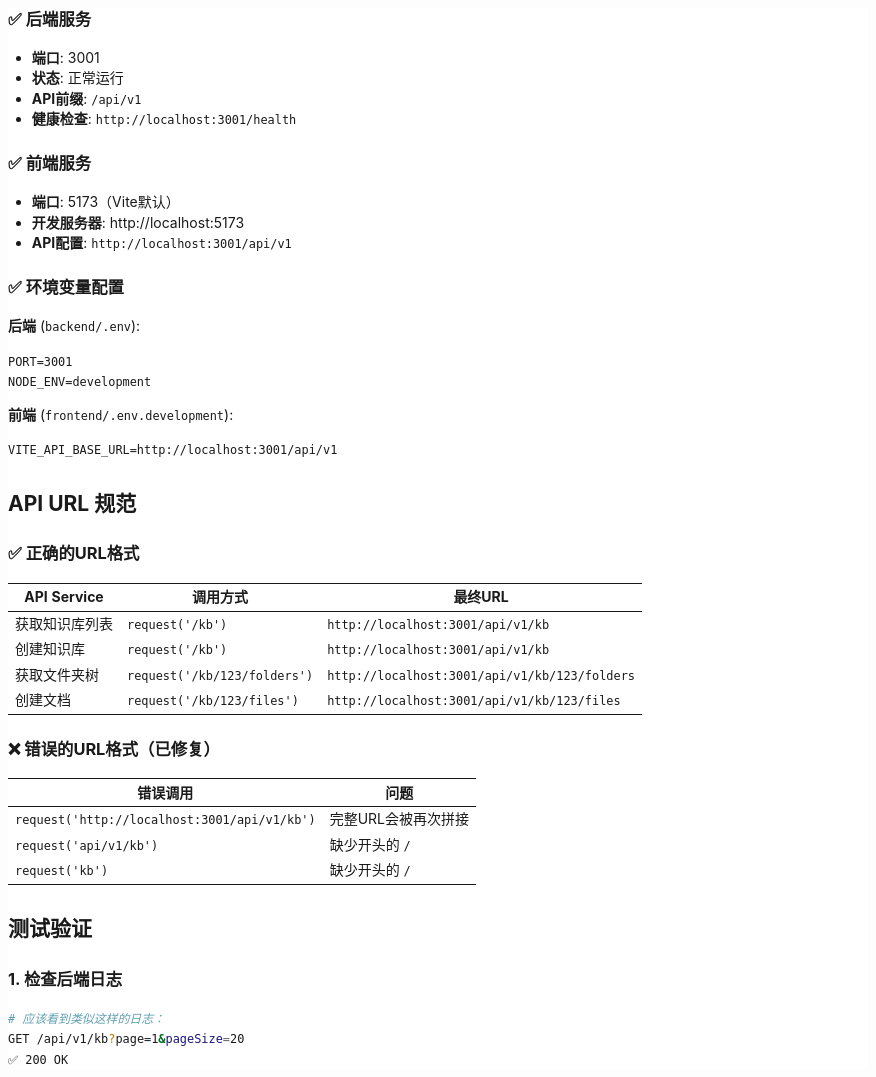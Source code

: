 ### ✅ 后端服务
- **端口**: 3001
- **状态**: 正常运行
- **API前缀**: `/api/v1`
- **健康检查**: `http://localhost:3001/health`

### ✅ 前端服务
- **端口**: 5173（Vite默认）
- **开发服务器**: http://localhost:5173
- **API配置**: `http://localhost:3001/api/v1`

### ✅ 环境变量配置

**后端** (`backend/.env`):
```env
PORT=3001
NODE_ENV=development
```

**前端** (`frontend/.env.development`):
```env
VITE_API_BASE_URL=http://localhost:3001/api/v1
```

## API URL 规范

### ✅ 正确的URL格式

| API Service | 调用方式 | 最终URL |
|------------|---------|---------|
| 获取知识库列表 | `request('/kb')` | `http://localhost:3001/api/v1/kb` |
| 创建知识库 | `request('/kb')` | `http://localhost:3001/api/v1/kb` |
| 获取文件夹树 | `request('/kb/123/folders')` | `http://localhost:3001/api/v1/kb/123/folders` |
| 创建文档 | `request('/kb/123/files')` | `http://localhost:3001/api/v1/kb/123/files` |

### ❌ 错误的URL格式（已修复）

| 错误调用 | 问题 |
|---------|------|
| `request('http://localhost:3001/api/v1/kb')` | 完整URL会被再次拼接 |
| `request('api/v1/kb')` | 缺少开头的 `/` |
| `request('kb')` | 缺少开头的 `/` |

## 测试验证

### 1. 检查后端日志
```bash
# 应该看到类似这样的日志：
GET /api/v1/kb?page=1&pageSize=20
✅ 200 OK
```
